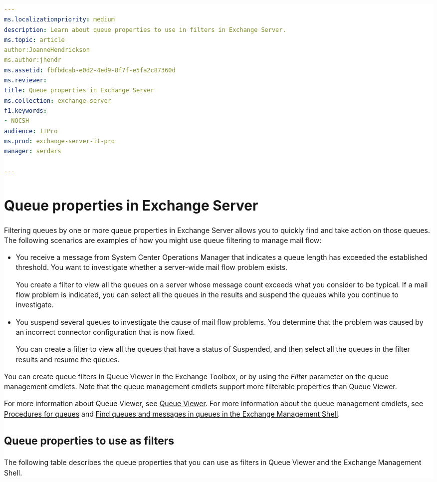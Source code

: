 ```yaml
---
ms.localizationpriority: medium
description: Learn about queue properties to use in filters in Exchange Server.
ms.topic: article
author:JoanneHendrickson
ms.author:jhendr
ms.assetid: fbfbdcab-e0d2-4ed9-8f7f-e5fa2c87360d
ms.reviewer:
title: Queue properties in Exchange Server
ms.collection: exchange-server
f1.keywords:
- NOCSH
audience: ITPro
ms.prod: exchange-server-it-pro
manager: serdars

---
```


# Queue properties in Exchange Server

Filtering queues by one or more queue properties in Exchange Server allows you to quickly find and take action on those queues. The following scenarios are examples of how you might use queue filtering to manage mail flow:

- You receive a message from System Center Operations Manager that indicates a queue length has exceeded the established threshold. You want to investigate whether a server-wide mail flow problem exists.

    You create a filter to view all the queues on a server whose message count exceeds what you consider to be typical. If a mail flow problem is indicated, you can select all the queues in the results and suspend the queues while you continue to investigate.

- You suspend several queues to investigate the cause of mail flow problems. You determine that the problem was caused by an incorrect connector configuration that is now fixed.

    You can create a filter to view all the queues that have a status of Suspended, and then select all the queues in the filter results and resume the queues.

You can create queue filters in Queue Viewer in the Exchange Toolbox, or by using the _Filter_ parameter on the queue management cmdlets. Note that the queue management cmdlets support more filterable properties than Queue Viewer.

For more information about Queue Viewer, see [Queue Viewer](queue-viewer.md). For more information about the queue management cmdlets, see [Procedures for queues](queue-procedures.md) and [Find queues and messages in queues in the Exchange Management Shell](queues-and-messages-in-powershell.md).

## Queue properties to use as filters

The following table describes the queue properties that you can use as filters in Queue Viewer and the Exchange Management Shell.
